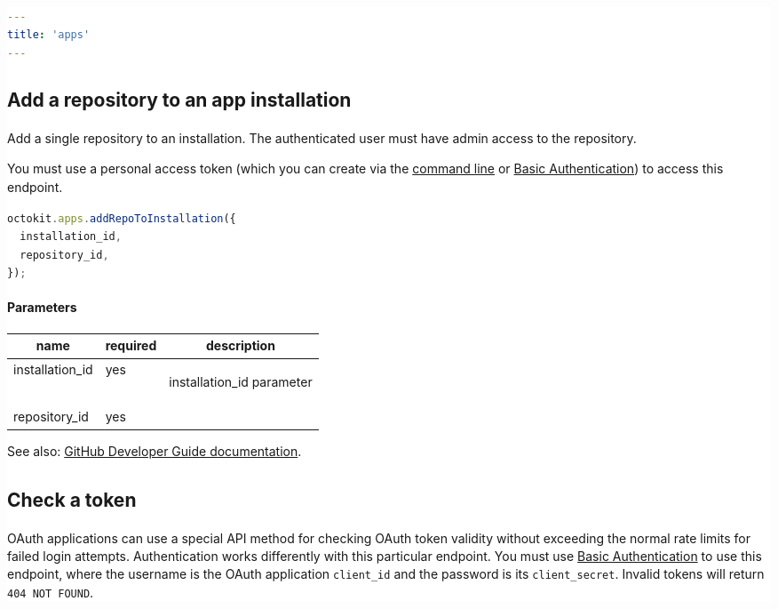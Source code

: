 ```yaml
---
title: 'apps'
---
```


## Add a repository to an app installation

Add a single repository to an installation. The authenticated user must have admin access to the repository.

You must use a personal access token (which you can create via the [command line](https://docs.github.com/github/authenticating-to-github/creating-a-personal-access-token) or [Basic Authentication](https://docs.github.com/rest/overview/other-authentication-methods#basic-authentication)) to access this endpoint.

```js
octokit.apps.addRepoToInstallation({
  installation_id,
  repository_id,
});
```

#### Parameters

<table>
  <thead>
    <tr>
      <th>name</th>
      <th>required</th>
      <th>description</th>
    </tr>
  </thead>
  <tbody>
    <tr><td>installation_id</td><td>yes</td><td>

installation_id parameter

</td></tr>
<tr><td>repository_id</td><td>yes</td><td>

</td></tr>
  </tbody>
</table>

See also: [GitHub Developer Guide documentation](https://docs.github.com/rest/reference/apps#add-a-repository-to-an-app-installation).

## Check a token

OAuth applications can use a special API method for checking OAuth token validity without exceeding the normal rate limits for failed login attempts. Authentication works differently with this particular endpoint. You must use [Basic Authentication](https://docs.github.com/rest/overview/other-authentication-methods#basic-authentication) to use this endpoint, where the username is the OAuth application `client_id` and the password is its `client_secret`. Invalid tokens will return `404 NOT FOUND`.
